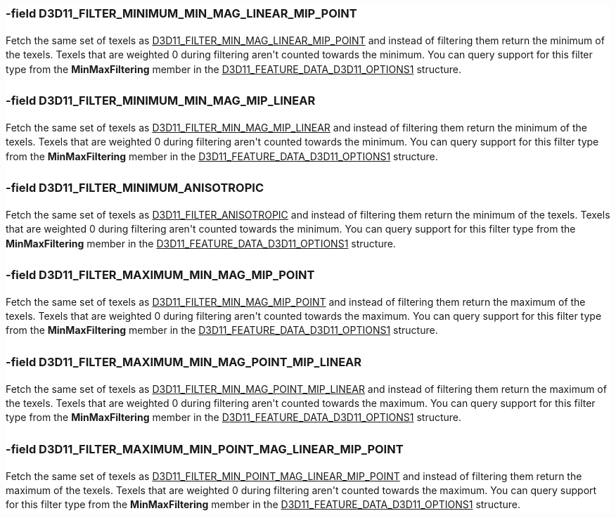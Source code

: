 ### -field D3D11_FILTER_MINIMUM_MIN_MAG_LINEAR_MIP_POINT

Fetch the same set of texels as <a href="https://docs.microsoft.com/">D3D11_FILTER_MIN_MAG_LINEAR_MIP_POINT</a> and instead of filtering them return the minimum of the texels.  Texels that are weighted 0 during filtering aren't counted towards the minimum.  You can query support for this filter type from the <b>MinMaxFiltering</b> member in the <a href="https://docs.microsoft.com/windows/desktop/api/d3d11/ns-d3d11-d3d11_feature_data_d3d11_options1">D3D11_FEATURE_DATA_D3D11_OPTIONS1</a> structure.

### -field D3D11_FILTER_MINIMUM_MIN_MAG_MIP_LINEAR

Fetch the same set of texels as <a href="https://docs.microsoft.com/">D3D11_FILTER_MIN_MAG_MIP_LINEAR</a> and instead of filtering them return the minimum of the texels.  Texels that are weighted 0 during filtering aren't counted towards the minimum.  You can query support for this filter type from the <b>MinMaxFiltering</b> member in the <a href="https://docs.microsoft.com/windows/desktop/api/d3d11/ns-d3d11-d3d11_feature_data_d3d11_options1">D3D11_FEATURE_DATA_D3D11_OPTIONS1</a> structure.

### -field D3D11_FILTER_MINIMUM_ANISOTROPIC

Fetch the same set of texels as <a href="https://docs.microsoft.com/">D3D11_FILTER_ANISOTROPIC</a> and instead of filtering them return the minimum of the texels.  Texels that are weighted 0 during filtering aren't counted towards the minimum.  You can query support for this filter type from the <b>MinMaxFiltering</b> member in the <a href="https://docs.microsoft.com/windows/desktop/api/d3d11/ns-d3d11-d3d11_feature_data_d3d11_options1">D3D11_FEATURE_DATA_D3D11_OPTIONS1</a> structure.

### -field D3D11_FILTER_MAXIMUM_MIN_MAG_MIP_POINT

Fetch the same set of texels as <a href="https://docs.microsoft.com/">D3D11_FILTER_MIN_MAG_MIP_POINT</a> and instead of filtering them return the maximum of the texels.  Texels that are weighted 0 during filtering aren't counted towards the maximum.  You can query support for this filter type from the <b>MinMaxFiltering</b> member in the <a href="https://docs.microsoft.com/windows/desktop/api/d3d11/ns-d3d11-d3d11_feature_data_d3d11_options1">D3D11_FEATURE_DATA_D3D11_OPTIONS1</a> structure.

### -field D3D11_FILTER_MAXIMUM_MIN_MAG_POINT_MIP_LINEAR

Fetch the same set of texels as <a href="https://docs.microsoft.com/">D3D11_FILTER_MIN_MAG_POINT_MIP_LINEAR</a> and instead of filtering them return the maximum of the texels.  Texels that are weighted 0 during filtering aren't counted towards the maximum.  You can query support for this filter type from the <b>MinMaxFiltering</b> member in the <a href="https://docs.microsoft.com/windows/desktop/api/d3d11/ns-d3d11-d3d11_feature_data_d3d11_options1">D3D11_FEATURE_DATA_D3D11_OPTIONS1</a> structure.

### -field D3D11_FILTER_MAXIMUM_MIN_POINT_MAG_LINEAR_MIP_POINT

Fetch the same set of texels as <a href="https://docs.microsoft.com/">D3D11_FILTER_MIN_POINT_MAG_LINEAR_MIP_POINT</a> and instead of filtering them return the maximum of the texels.  Texels that are weighted 0 during filtering aren't counted towards the maximum.  You can query support for this filter type from the <b>MinMaxFiltering</b> member in the <a href="https://docs.microsoft.com/windows/desktop/api/d3d11/ns-d3d11-d3d11_feature_data_d3d11_options1">D3D11_FEATURE_DATA_D3D11_OPTIONS1</a> structure.
